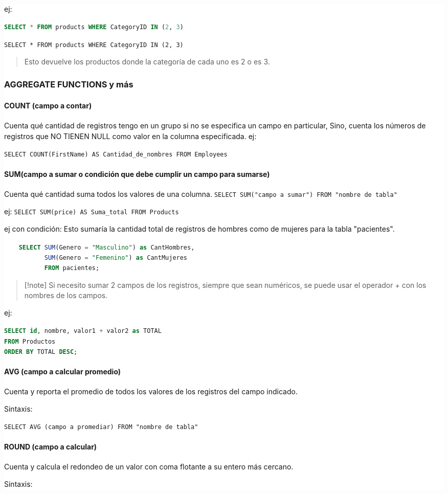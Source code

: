 ej:
```sql
SELECT * FROM products WHERE CategoryID IN (2, 3)
```

`SELECT * FROM products WHERE CategoryID IN (2, 3)`

 > Esto devuelve los productos donde la categoría de cada uno es 2 o es 3.
 

### AGGREGATE FUNCTIONS y más  

#### COUNT (campo a contar)
Cuenta qué cantidad de registros tengo en un grupo si no se especifica un campo en particular, Sino, cuenta los números de registros que NO TIENEN NULL como valor en la columna especificada.
ej:

`SELECT COUNT(FirstName) AS Cantidad_de_nombres FROM Employees`

#### SUM(campo a sumar o condición que debe cumplir un campo para sumarse)
Cuenta qué cantidad suma todos los valores de una columna.
`SELECT SUM("campo a sumar") FROM "nombre de tabla"`

ej:
`SELECT SUM(price) AS Suma_total FROM Products`

ej con condición:
Esto sumaría la cantidad total de registros de hombres como de mujeres para la tabla "pacientes".
```sql
	SELECT SUM(Genero = "Masculino") as CantHombres,
	       SUM(Genero = "Femenino") as CantMujeres
	       FROM pacientes;

```

>[!note] Si necesito sumar 2 campos de los registros, siempre que sean numéricos, se puede usar el operador + con los nombres de los campos.

ej:
```sql
SELECT id, nombre, valor1 + valor2 as TOTAL 
FROM Productos
ORDER BY TOTAL DESC;
```

#### AVG (campo a calcular promedio)
Cuenta y reporta el promedio de todos los valores de los registros del campo indicado.

Sintaxis:
	
`SELECT AVG (campo a promediar) FROM "nombre de tabla"`

#### ROUND (campo a calcular)
Cuenta y calcula el redondeo de un valor con coma flotante a su entero más cercano.

Sintaxis:
